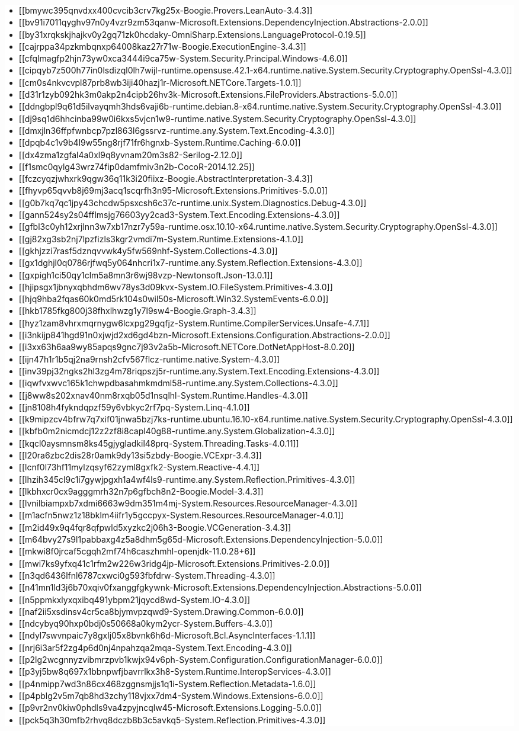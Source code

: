 - [[bmywc395qnvdxx400cvcib3crv7kg25x-Boogie.Provers.LeanAuto-3.4.3]]
- [[bv91i7011qyghv97n0y4vzr9zm53qanw-Microsoft.Extensions.DependencyInjection.Abstractions-2.0.0]]
- [[by31xrqkskjhajkv0y2gq71zk0hcdaky-OmniSharp.Extensions.LanguageProtocol-0.19.5]]
- [[cajrppa34pzkmbqnxp64008kaz27r71w-Boogie.ExecutionEngine-3.4.3]]
- [[cfqlmagfp2hjn73yw0xca3444i9ca75w-System.Security.Principal.Windows-4.6.0]]
- [[cipqyb7z500h77in0lsdizql0lh7wijl-runtime.opensuse.42.1-x64.runtime.native.System.Security.Cryptography.OpenSsl-4.3.0]]
- [[cm0s4nkvcvpl87prb8wb3iji40hazj1r-Microsoft.NETCore.Targets-1.0.1]]
- [[d31r1zyb092hk3m0akp2n4cipb26hv3k-Microsoft.Extensions.FileProviders.Abstractions-5.0.0]]
- [[ddngbpl9q61d5ilvayqmh3hds6vaji6b-runtime.debian.8-x64.runtime.native.System.Security.Cryptography.OpenSsl-4.3.0]]
- [[dj9sq1d6hhcinba99w0i6kxs5vjcn1w9-runtime.native.System.Security.Cryptography.OpenSsl-4.3.0]]
- [[dmxjln36ffpfwnbcp7pzl863l6gssrvz-runtime.any.System.Text.Encoding-4.3.0]]
- [[dpqb4c1v9b4l9w55ng8rjf71fr6hgnxb-System.Runtime.Caching-6.0.0]]
- [[dx4zma1zgfal4a0xl9q8yvnam20m3s82-Serilog-2.12.0]]
- [[f1smc0qylg43wrz74fip0damfmiv3n2b-CocoR-2014.12.25]]
- [[fczcyqzjwhxrk9qgw36q11k3i20fiixz-Boogie.AbstractInterpretation-3.4.3]]
- [[fhyvp65qvvb8j69mj3acq1scqrfh3n95-Microsoft.Extensions.Primitives-5.0.0]]
- [[g0b7kq7qc1jpy43chcdw5psxcsh6c37c-runtime.unix.System.Diagnostics.Debug-4.3.0]]
- [[gann524sy2s04fflmsjg76603yy2cad3-System.Text.Encoding.Extensions-4.3.0]]
- [[gfbl3c0yh12xrjlnn3w7xb17nzr7y59a-runtime.osx.10.10-x64.runtime.native.System.Security.Cryptography.OpenSsl-4.3.0]]
- [[gj82xg3sb2nj7lpzfizls3kgr2vmdi7m-System.Runtime.Extensions-4.1.0]]
- [[gkhjzzi7rasf5dznqvvwk4y5fw569nhf-System.Collections-4.3.0]]
- [[gx1dghjl0q0786rjfwq5y064nhcri1x7-runtime.any.System.Reflection.Extensions-4.3.0]]
- [[gxpigh1ci50qy1clm5a8mn3r6wj98vzp-Newtonsoft.Json-13.0.1]]
- [[hjipsgx1jbnyxqbhdm6wv78ys3d09kvx-System.IO.FileSystem.Primitives-4.3.0]]
- [[hjq9hba2fqas60k0md5rk104s0wil50s-Microsoft.Win32.SystemEvents-6.0.0]]
- [[hkb1785fkg800j38fhxlhwzg1y7l9sw4-Boogie.Graph-3.4.3]]
- [[hyz1zam8vhrxmqrnygw6lcxpg29gqfjz-System.Runtime.CompilerServices.Unsafe-4.7.1]]
- [[i3nkijp841hgd91n0xjwjd2xd6gd4bzn-Microsoft.Extensions.Configuration.Abstractions-2.0.0]]
- [[i3xx63h6aa9wy85apqs9gnc7j93v2a5b-Microsoft.NETCore.DotNetAppHost-8.0.20]]
- [[ijn47h1r1b5qj2na9rnsh2cfv567flcz-runtime.native.System-4.3.0]]
- [[inv39pj32ngks2hl3zg4m78riqpszj5r-runtime.any.System.Text.Encoding.Extensions-4.3.0]]
- [[iqwfvxwvc165k1chwpdbasahmkmdml58-runtime.any.System.Collections-4.3.0]]
- [[j8ww8s202xnav40nm8rxqb05d1nsqlhl-System.Runtime.Handles-4.3.0]]
- [[jn8108h4fykndqpzf59y6vbkyc2rf7pq-System.Linq-4.1.0]]
- [[k9mipzcv4bfrw7q7xif01jnwa5bzj7ks-runtime.ubuntu.16.10-x64.runtime.native.System.Security.Cryptography.OpenSsl-4.3.0]]
- [[kbfb0m2nicmdcj12z2zf8i8capl40g88-runtime.any.System.Globalization-4.3.0]]
- [[kqcl0aysmnsm8ks45gjygladkil48prq-System.Threading.Tasks-4.0.11]]
- [[l20ra6zbc2dis28r0amk9dy13si5zbdy-Boogie.VCExpr-3.4.3]]
- [[lcnf0l73hf11mylzqsyf62zyml8gxfk2-System.Reactive-4.4.1]]
- [[lhzih345cl9c1i7gywjpgxh1a4wf4ls9-runtime.any.System.Reflection.Primitives-4.3.0]]
- [[lkbhxcr0cx9agggmrh32n7p6gfbch8n2-Boogie.Model-3.4.3]]
- [[lvnilbiampxb7xdmi6663w9dm351m4mj-System.Resources.ResourceManager-4.3.0]]
- [[m1acfn5nwz1z18bklm4iifr1y5gccpyx-System.Resources.ResourceManager-4.0.1]]
- [[m2id49x9q4fqr8qfpwld5xyzkc2j06h3-Boogie.VCGeneration-3.4.3]]
- [[m64bvy27s9l1pabbaxg4z5a8dhm5g65d-Microsoft.Extensions.DependencyInjection-5.0.0]]
- [[mkwi8f0jrcaf5cgqh2mf74h6caszhmhl-openjdk-11.0.28+6]]
- [[mwi7ks9yfxq41c1rfm2w226w3ridg4jp-Microsoft.Extensions.Primitives-2.0.0]]
- [[n3qd6436lfnl6787cxwci0g593fbfdrw-System.Threading-4.3.0]]
- [[n41mn1ld3j6b70xqiv0fxanggfgkywnk-Microsoft.Extensions.DependencyInjection.Abstractions-5.0.0]]
- [[n5ppmkxlyxqxibq491ybpm21jqycd8wd-System.IO-4.3.0]]
- [[naf2ii5xsdinsv4cr5ca8bjymvpzqwd9-System.Drawing.Common-6.0.0]]
- [[ndcybyq90hxp0bdj0s50668a0kym2ycr-System.Buffers-4.3.0]]
- [[ndyl7swvnpaic7y8gxlj05x8bvnk6h6d-Microsoft.Bcl.AsyncInterfaces-1.1.1]]
- [[nrj6i3ar5f2zg4p6d0nj4npahzqa2mqa-System.Text.Encoding-4.3.0]]
- [[p2lg2wcgnnyzvibmrzpvb1kwjx94v6ph-System.Configuration.ConfigurationManager-6.0.0]]
- [[p3yj5bw8q697x1bbnpwfjbavrrlkx3h8-System.Runtime.InteropServices-4.3.0]]
- [[p4nmipp7wd3n86cx468zggnsmjjs1q1i-System.Reflection.Metadata-1.6.0]]
- [[p4pblg2v5m7qb8hd3zchy118vjxx7dm4-System.Windows.Extensions-6.0.0]]
- [[p9vr2nv0kiw0phdls9va4zpyjncqlw45-Microsoft.Extensions.Logging-5.0.0]]
- [[pck5q3h30mfb2rhvq8dczb8b3c5avkq5-System.Reflection.Primitives-4.3.0]]